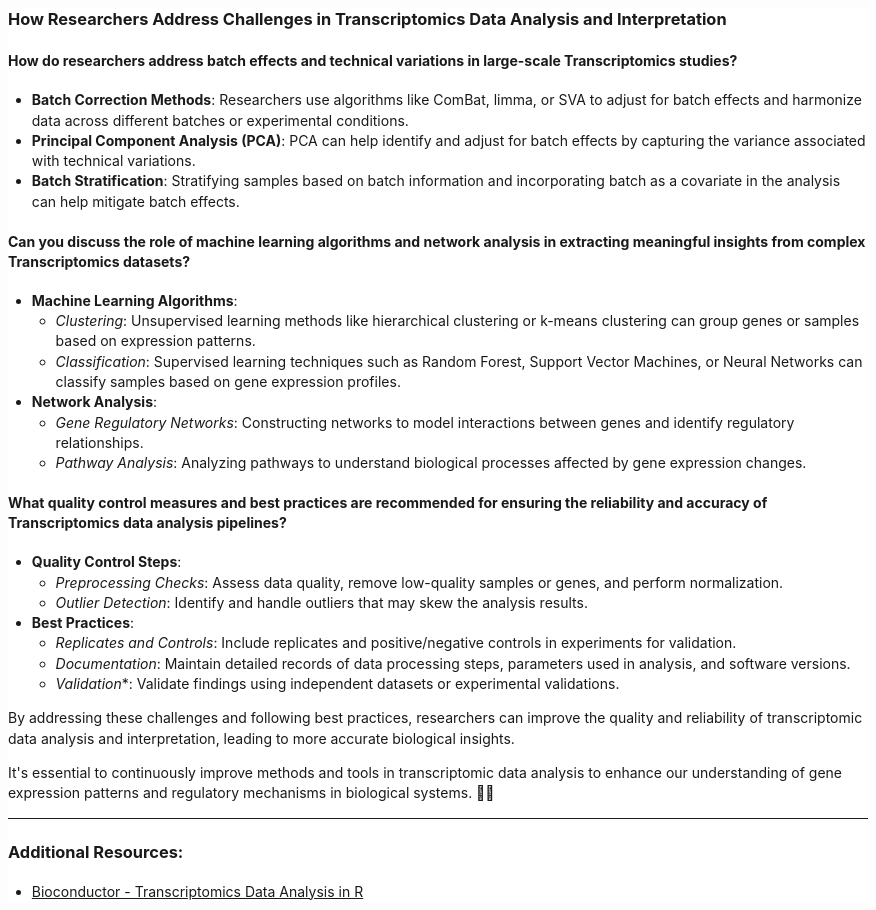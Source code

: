 ### How Researchers Address Challenges in Transcriptomics Data Analysis and Interpretation

#### How do researchers address batch effects and technical variations in large-scale Transcriptomics studies?
- **Batch Correction Methods**: Researchers use algorithms like ComBat, limma, or SVA to adjust for batch effects and harmonize data across different batches or experimental conditions.
- **Principal Component Analysis (PCA)**: PCA can help identify and adjust for batch effects by capturing the variance associated with technical variations.
- **Batch Stratification**: Stratifying samples based on batch information and incorporating batch as a covariate in the analysis can help mitigate batch effects.

#### Can you discuss the role of machine learning algorithms and network analysis in extracting meaningful insights from complex Transcriptomics datasets?
- **Machine Learning Algorithms**:
  - *Clustering*: Unsupervised learning methods like hierarchical clustering or k-means clustering can group genes or samples based on expression patterns.
  - *Classification*: Supervised learning techniques such as Random Forest, Support Vector Machines, or Neural Networks can classify samples based on gene expression profiles.
- **Network Analysis**:
  - *Gene Regulatory Networks*: Constructing networks to model interactions between genes and identify regulatory relationships.
  - *Pathway Analysis*: Analyzing pathways to understand biological processes affected by gene expression changes.

#### What quality control measures and best practices are recommended for ensuring the reliability and accuracy of Transcriptomics data analysis pipelines?
- **Quality Control Steps**:
  - *Preprocessing Checks*: Assess data quality, remove low-quality samples or genes, and perform normalization.
  - *Outlier Detection*: Identify and handle outliers that may skew the analysis results.
- **Best Practices**:
  - *Replicates and Controls*: Include replicates and positive/negative controls in experiments for validation.
  - *Documentation*: Maintain detailed records of data processing steps, parameters used in analysis, and software versions.
  - *Validation**: Validate findings using independent datasets or experimental validations.

By addressing these challenges and following best practices, researchers can improve the quality and reliability of transcriptomic data analysis and interpretation, leading to more accurate biological insights.

It's essential to continuously improve methods and tools in transcriptomic data analysis to enhance our understanding of gene expression patterns and regulatory mechanisms in biological systems. 🧬🔬

---
### Additional Resources:
- [Bioconductor - Transcriptomics Data Analysis in R](https://www.bioconductor.org/packages/release/workflows/vignettes/rnaseqGene/inst/doc/rnaseqGene.html)

